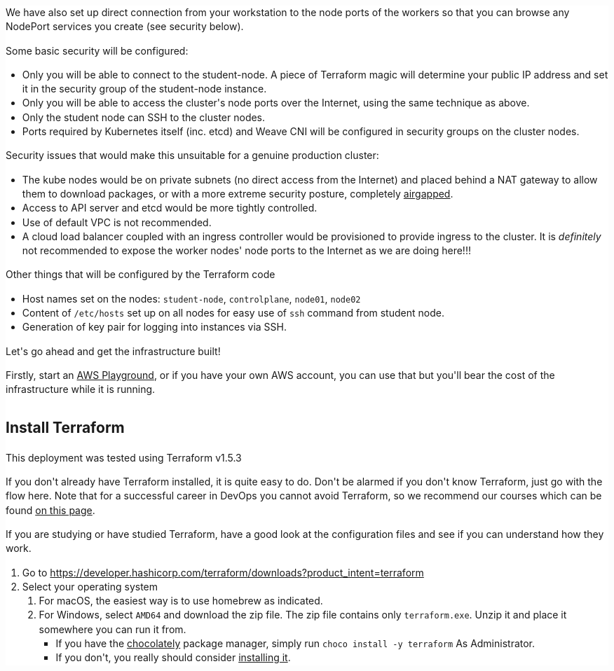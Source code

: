 We have also set up direct connection from your workstation to the node ports of the workers so that you can browse any NodePort services you create (see security below).

Some basic security will be configured:

* Only you will be able to connect to the student-node. A piece of Terraform magic will determine your public IP address and set it in the security group of the student-node instance.
* Only you will be able to access the cluster's node ports over the Internet, using the same technique as above.
* Only the student node can SSH to the cluster nodes.
* Ports required by Kubernetes itself (inc. etcd) and Weave CNI will be configured in security groups on the cluster nodes.

Security issues that would make this unsuitable for a genuine production cluster:

* The kube nodes would be on private subnets (no direct access from the Internet) and placed behind a NAT gateway to allow them to download packages, or with a more extreme security posture, completely [airgapped](https://en.wikipedia.org/wiki/Air_gap_(networking)).
* Access to API server and etcd would be more tightly controlled.
* Use of default VPC is not recommended.
* A cloud load balancer coupled with an ingress controller would be provisioned to provide ingress to the cluster. It is _definitely_ not recommended to expose the worker nodes' node ports to the Internet as we are doing here!!!

Other things that will be configured by the Terraform code
* Host names set on the nodes: `student-node`, `controlplane`, `node01`, `node02`
* Content of `/etc/hosts` set up on all nodes for easy use of `ssh` command from student node.
* Generation of key pair for logging into instances via SSH.

Let's go ahead and get the infrastructure built!

Firstly, start an [AWS Playground](https://kodekloud.com/topic/playground-aws/), or if you have your own AWS account, you can use that but you'll bear the cost of the infrastructure while it is running.

## Install Terraform

This deployment was tested using Terraform v1.5.3

If you don't already have Terraform installed, it is quite easy to do. Don't be alarmed if you don't know Terraform, just go with the flow here. Note that for a successful career in DevOps you cannot avoid Terraform, so we recommend our courses which can be found [on this page](https://kodekloud.com/learning-path-infrastructure-as-code/).

If you are studying or have studied Terraform, have a good look at the configuration files and see if you can understand how they work.


1. Go to https://developer.hashicorp.com/terraform/downloads?product_intent=terraform
1. Select your operating system
    1. For macOS, the easiest way is to use homebrew as indicated.
    1. For Windows, select `AMD64` and download the zip file. The zip file contains only `terraform.exe`. Unzip it and place it somewhere you can run it from.
        * If you have the [chocolately](https://chocolatey.org/) package manager, simply run `choco install -y terraform` As Administrator.
        * If you don't, you really should consider [installing it](https://chocolatey.org/install).
